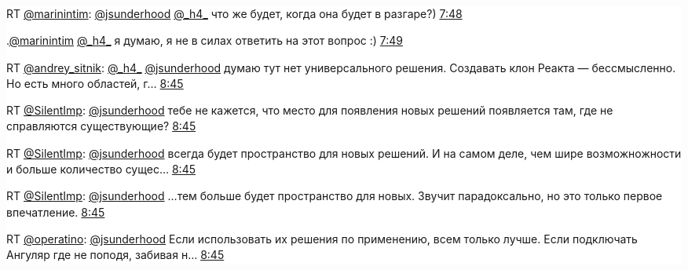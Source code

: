 <div class="tweet">

RT [@marinintim](https://twitter.com/marinintim "Tim Marinin"): [@jsunderhood](https://twitter.com/jsunderhood "Разработчик") [@\_h4\_](https://twitter.com/_h4_ "Mikhail Baranov") что же будет, когда она будет в разгаре?\)
 <a class="tweet__time" href="https://twitter.com/jsunderhood/status/590421875253239808">7:48</a>

</div>

<div class="tweet">

.[@marinintim](https://twitter.com/marinintim "Tim Marinin") [@\_h4\_](https://twitter.com/_h4_ "Mikhail Baranov") я думаю, я не в силах ответить на этот вопрос :\)
 <a class="tweet__time" href="https://twitter.com/jsunderhood/status/590422064160444416">7:49</a>

</div>

<div class="tweet">

RT [@andrey\_sitnik](https://twitter.com/andrey_sitnik "Андрей Ситник"): [@\_h4\_](https://twitter.com/_h4_ "Mikhail Baranov") [@jsunderhood](https://twitter.com/jsunderhood "Разработчик") думаю тут нет универсального решения. Создавать клон Реакта — бессмысленно. Но есть много областей, г…
 <a class="tweet__time" href="https://twitter.com/jsunderhood/status/590436086465359872">8:45</a>

</div>

<div class="tweet">

RT [@SilentImp](https://twitter.com/SilentImp "Тихий Бес"): [@jsunderhood](https://twitter.com/jsunderhood "Разработчик") тебе не кажется, что место для появления новых решений появляется там, где не справляются существующие?
 <a class="tweet__time" href="https://twitter.com/jsunderhood/status/590436106195304448">8:45</a>

</div>

<div class="tweet">

RT [@SilentImp](https://twitter.com/SilentImp "Тихий Бес"): [@jsunderhood](https://twitter.com/jsunderhood "Разработчик") всегда будет пространство для новых решений. И на самом деле, чем шире возможножности и больше количество сущес…
 <a class="tweet__time" href="https://twitter.com/jsunderhood/status/590436115481554945">8:45</a>

</div>

<div class="tweet">

RT [@SilentImp](https://twitter.com/SilentImp "Тихий Бес"): [@jsunderhood](https://twitter.com/jsunderhood "Разработчик") …тем больше будет пространство для новых. Звучит парадоксально, но это только первое впечатление.
 <a class="tweet__time" href="https://twitter.com/jsunderhood/status/590436124297924608">8:45</a>

</div>

<div class="tweet">

RT [@operatino](https://twitter.com/operatino "Robert Haritonov"): [@jsunderhood](https://twitter.com/jsunderhood "Разработчик") Если использовать их решения по применению, всем только лучше. Если подключать Ангуляр где не поподя, забивая н…
 <a class="tweet__time" href="https://twitter.com/jsunderhood/status/590436144506089472">8:45</a>
